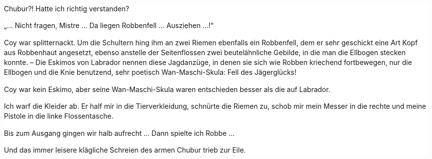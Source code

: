 Chubur?! Hatte ich richtig verstanden?

„… Nicht fragen, Mistre … Da liegen Robbenfell … Ausziehen …!“

Coy war splitternackt. Um die Schultern hing ihm an zwei Riemen ebenfalls ein
Robbenfell, dem er sehr geschickt eine Art Kopf aus Robbenhaut angesetzt,
ebenso anstelle der Seitenflossen zwei beutelähnliche Gebilde, in die man die
Ellbogen stecken konnte. – Die Eskimos von Labrador nennen diese Jagdanzüge, in
denen sie sich wie Robben kriechend fortbewegen, nur die Ellbogen und die Knie
benutzend, sehr poetisch Wan-Maschi-Skula: Fell des Jägerglücks!

Coy war kein Eskimo, aber seine Wan-Maschi-Skula waren entschieden besser als
die auf Labrador.

Ich warf die Kleider ab. Er half mir in die Tierverkleidung, schnürte die
Riemen zu, schob mir mein Messer in die rechte und meine Pistole in die linke
Flossentasche.

Bis zum Ausgang gingen wir halb aufrecht … Dann spielte ich Robbe …

Und das immer leisere klägliche Schreien des armen Chubur trieb zur Eile.


